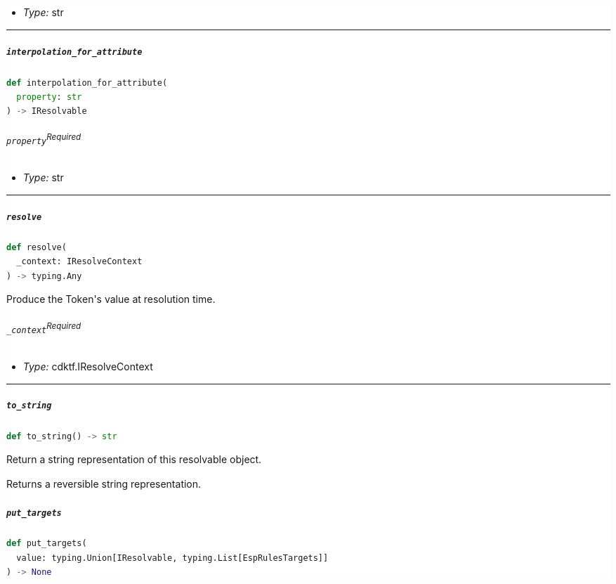 - *Type:* str

---

##### `interpolation_for_attribute` <a name="interpolation_for_attribute" id="@skeptools/provider-zenduty.esp.EspRulesOutputReference.interpolationForAttribute"></a>

```python
def interpolation_for_attribute(
  property: str
) -> IResolvable
```

###### `property`<sup>Required</sup> <a name="property" id="@skeptools/provider-zenduty.esp.EspRulesOutputReference.interpolationForAttribute.parameter.property"></a>

- *Type:* str

---

##### `resolve` <a name="resolve" id="@skeptools/provider-zenduty.esp.EspRulesOutputReference.resolve"></a>

```python
def resolve(
  _context: IResolveContext
) -> typing.Any
```

Produce the Token's value at resolution time.

###### `_context`<sup>Required</sup> <a name="_context" id="@skeptools/provider-zenduty.esp.EspRulesOutputReference.resolve.parameter._context"></a>

- *Type:* cdktf.IResolveContext

---

##### `to_string` <a name="to_string" id="@skeptools/provider-zenduty.esp.EspRulesOutputReference.toString"></a>

```python
def to_string() -> str
```

Return a string representation of this resolvable object.

Returns a reversible string representation.

##### `put_targets` <a name="put_targets" id="@skeptools/provider-zenduty.esp.EspRulesOutputReference.putTargets"></a>

```python
def put_targets(
  value: typing.Union[IResolvable, typing.List[EspRulesTargets]]
) -> None
```

